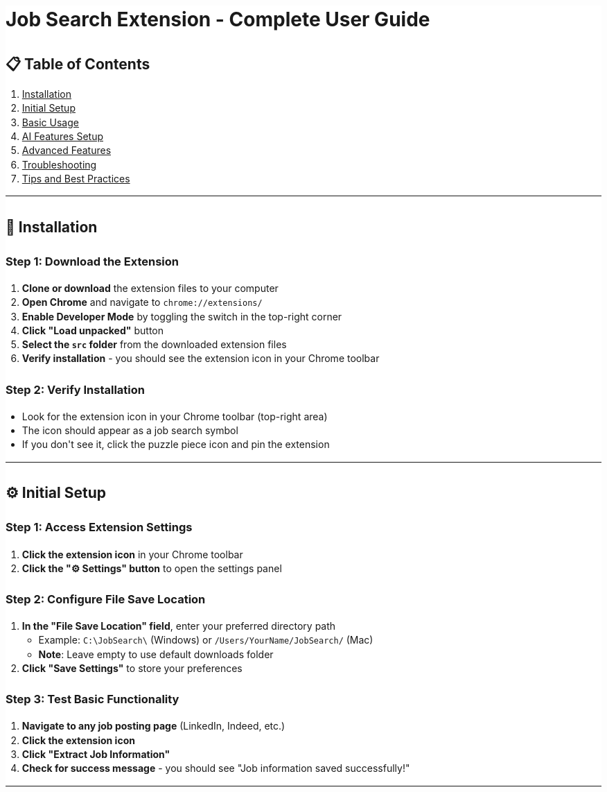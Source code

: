 # Job Search Extension - Complete User Guide

## 📋 Table of Contents
1. [Installation](#installation)
2. [Initial Setup](#initial-setup)
3. [Basic Usage](#basic-usage)
4. [AI Features Setup](#ai-features-setup)
5. [Advanced Features](#advanced-features)
6. [Troubleshooting](#troubleshooting)
7. [Tips and Best Practices](#tips-and-best-practices)

---

## 🚀 Installation

### Step 1: Download the Extension
1. **Clone or download** the extension files to your computer
2. **Open Chrome** and navigate to `chrome://extensions/`
3. **Enable Developer Mode** by toggling the switch in the top-right corner
4. **Click "Load unpacked"** button
5. **Select the `src` folder** from the downloaded extension files
6. **Verify installation** - you should see the extension icon in your Chrome toolbar

### Step 2: Verify Installation
- Look for the extension icon in your Chrome toolbar (top-right area)
- The icon should appear as a job search symbol
- If you don't see it, click the puzzle piece icon and pin the extension

---

## ⚙️ Initial Setup

### Step 1: Access Extension Settings
1. **Click the extension icon** in your Chrome toolbar
2. **Click the "⚙️ Settings" button** to open the settings panel

### Step 2: Configure File Save Location
1. **In the "File Save Location" field**, enter your preferred directory path
   - Example: `C:\JobSearch\` (Windows) or `/Users/YourName/JobSearch/` (Mac)
   - **Note**: Leave empty to use default downloads folder
2. **Click "Save Settings"** to store your preferences

### Step 3: Test Basic Functionality
1. **Navigate to any job posting page** (LinkedIn, Indeed, etc.)
2. **Click the extension icon**
3. **Click "Extract Job Information"**
4. **Check for success message** - you should see "Job information saved successfully!"

---